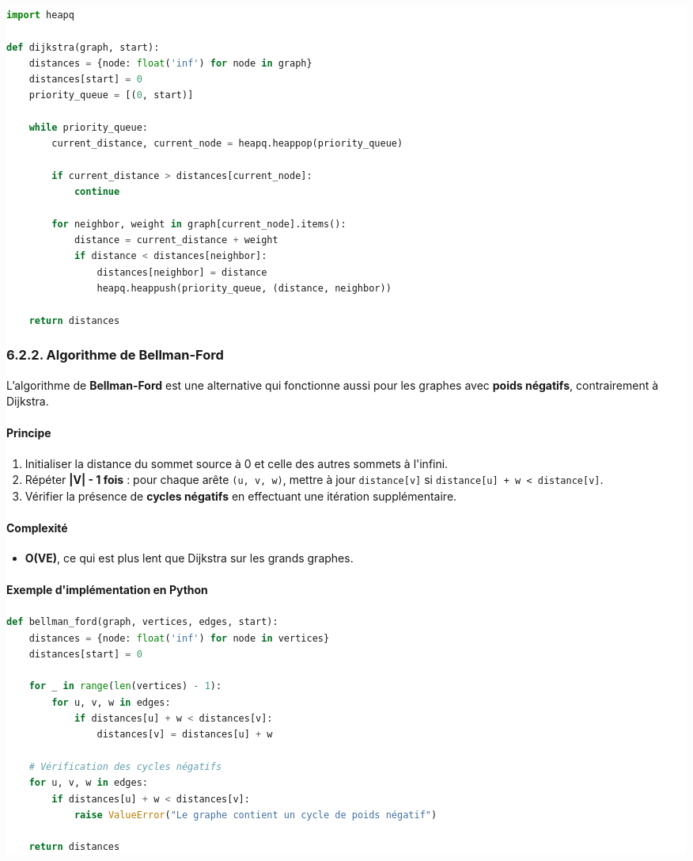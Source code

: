 ```python
import heapq

def dijkstra(graph, start):
    distances = {node: float('inf') for node in graph}
    distances[start] = 0
    priority_queue = [(0, start)]
    
    while priority_queue:
        current_distance, current_node = heapq.heappop(priority_queue)
        
        if current_distance > distances[current_node]:
            continue
        
        for neighbor, weight in graph[current_node].items():
            distance = current_distance + weight
            if distance < distances[neighbor]:
                distances[neighbor] = distance
                heapq.heappush(priority_queue, (distance, neighbor))
    
    return distances
```

### 6.2.2. Algorithme de Bellman-Ford

L’algorithme de **Bellman-Ford** est une alternative qui fonctionne aussi pour les graphes avec **poids négatifs**, contrairement à Dijkstra.

#### **Principe**
1. Initialiser la distance du sommet source à 0 et celle des autres sommets à l'infini.
2. Répéter **|V| - 1 fois** : pour chaque arête `(u, v, w)`, mettre à jour `distance[v]` si `distance[u] + w < distance[v]`.
3. Vérifier la présence de **cycles négatifs** en effectuant une itération supplémentaire.

#### **Complexité**
- **O(VE)**, ce qui est plus lent que Dijkstra sur les grands graphes.

#### **Exemple d'implémentation en Python**

```python
def bellman_ford(graph, vertices, edges, start):
    distances = {node: float('inf') for node in vertices}
    distances[start] = 0
    
    for _ in range(len(vertices) - 1):
        for u, v, w in edges:
            if distances[u] + w < distances[v]:
                distances[v] = distances[u] + w
    
    # Vérification des cycles négatifs
    for u, v, w in edges:
        if distances[u] + w < distances[v]:
            raise ValueError("Le graphe contient un cycle de poids négatif")
    
    return distances
```

